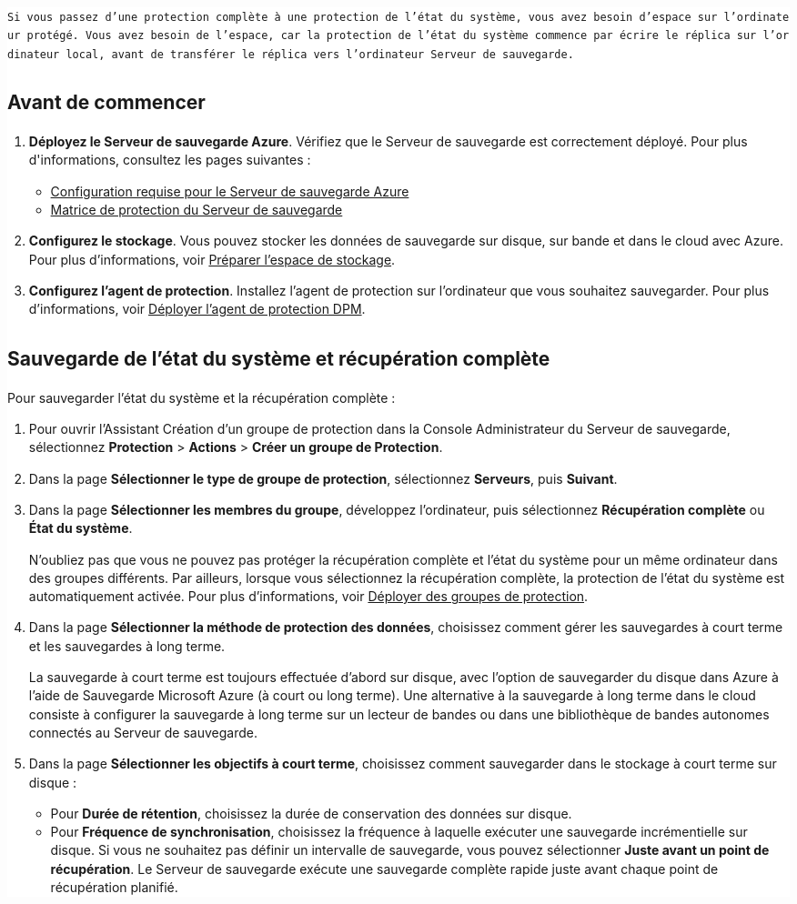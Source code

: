     Si vous passez d’une protection complète à une protection de l’état du système, vous avez besoin d’espace sur l’ordinateur protégé. Vous avez besoin de l’espace, car la protection de l’état du système commence par écrire le réplica sur l’ordinateur local, avant de transférer le réplica vers l’ordinateur Serveur de sauvegarde.

## <a name="before-you-begin"></a>Avant de commencer

1. **Déployez le Serveur de sauvegarde Azure**. Vérifiez que le Serveur de sauvegarde est correctement déployé. Pour plus d'informations, consultez les pages suivantes :
    * [Configuration requise pour le Serveur de sauvegarde Azure](/system-center/dpm/install-dpm#setup-prerequisites)
    * [Matrice de protection du Serveur de sauvegarde](backup-mabs-protection-matrix.md)

1. **Configurez le stockage**. Vous pouvez stocker les données de sauvegarde sur disque, sur bande et dans le cloud avec Azure. Pour plus d’informations, voir [Préparer l’espace de stockage](/system-center/dpm/plan-long-and-short-term-data-storage).

1. **Configurez l’agent de protection**. Installez l’agent de protection sur l’ordinateur que vous souhaitez sauvegarder. Pour plus d’informations, voir [Déployer l’agent de protection DPM](/system-center/dpm/deploy-dpm-protection-agent).

## <a name="back-up-system-state-and-bare-metal"></a>Sauvegarde de l’état du système et récupération complète

Pour sauvegarder l’état du système et la récupération complète :

1. Pour ouvrir l’Assistant Création d’un groupe de protection dans la Console Administrateur du Serveur de sauvegarde, sélectionnez **Protection** > **Actions** > **Créer un groupe de Protection**.

1. Dans la page **Sélectionner le type de groupe de protection**, sélectionnez **Serveurs**, puis **Suivant**.

1. Dans la page **Sélectionner les membres du groupe**, développez l’ordinateur, puis sélectionnez **Récupération complète** ou **État du système**.

    N’oubliez pas que vous ne pouvez pas protéger la récupération complète et l’état du système pour un même ordinateur dans des groupes différents. Par ailleurs, lorsque vous sélectionnez la récupération complète, la protection de l’état du système est automatiquement activée. Pour plus d’informations, voir [Déployer des groupes de protection](/system-center/dpm/create-dpm-protection-groups).

1. Dans la page **Sélectionner la méthode de protection des données**, choisissez comment gérer les sauvegardes à court terme et les sauvegardes à long terme.

    La sauvegarde à court terme est toujours effectuée d’abord sur disque, avec l’option de sauvegarder du disque dans Azure à l’aide de Sauvegarde Microsoft Azure (à court ou long terme). Une alternative à la sauvegarde à long terme dans le cloud consiste à configurer la sauvegarde à long terme sur un lecteur de bandes ou dans une bibliothèque de bandes autonomes connectés au Serveur de sauvegarde.

1. Dans la page **Sélectionner les objectifs à court terme**, choisissez comment sauvegarder dans le stockage à court terme sur disque :
    * Pour **Durée de rétention**, choisissez la durée de conservation des données sur disque.
    * Pour **Fréquence de synchronisation**, choisissez la fréquence à laquelle exécuter une sauvegarde incrémentielle sur disque. Si vous ne souhaitez pas définir un intervalle de sauvegarde, vous pouvez sélectionner **Juste avant un point de récupération**. Le Serveur de sauvegarde exécute une sauvegarde complète rapide juste avant chaque point de récupération planifié.

